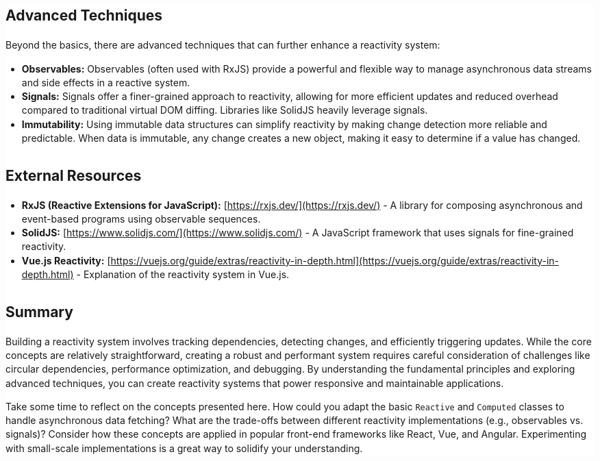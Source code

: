 ## Advanced Techniques

Beyond the basics, there are advanced techniques that can further enhance a reactivity system:

*   **Observables:**  Observables (often used with RxJS) provide a powerful and flexible way to manage asynchronous data streams and side effects in a reactive system.
*   **Signals:** Signals offer a finer-grained approach to reactivity, allowing for more efficient updates and reduced overhead compared to traditional virtual DOM diffing.  Libraries like SolidJS heavily leverage signals.
*   **Immutability:** Using immutable data structures can simplify reactivity by making change detection more reliable and predictable.  When data is immutable, any change creates a new object, making it easy to determine if a value has changed.

## External Resources

*   **RxJS (Reactive Extensions for JavaScript):** [https://rxjs.dev/](https://rxjs.dev/) - A library for composing asynchronous and event-based programs using observable sequences.
*   **SolidJS:** [https://www.solidjs.com/](https://www.solidjs.com/) - A JavaScript framework that uses signals for fine-grained reactivity.
*   **Vue.js Reactivity:** [https://vuejs.org/guide/extras/reactivity-in-depth.html](https://vuejs.org/guide/extras/reactivity-in-depth.html) - Explanation of the reactivity system in Vue.js.

## Summary

Building a reactivity system involves tracking dependencies, detecting changes, and efficiently triggering updates.  While the core concepts are relatively straightforward, creating a robust and performant system requires careful consideration of challenges like circular dependencies, performance optimization, and debugging. By understanding the fundamental principles and exploring advanced techniques, you can create reactivity systems that power responsive and maintainable applications.

Take some time to reflect on the concepts presented here. How could you adapt the basic `Reactive` and `Computed` classes to handle asynchronous data fetching? What are the trade-offs between different reactivity implementations (e.g., observables vs. signals)? Consider how these concepts are applied in popular front-end frameworks like React, Vue, and Angular.  Experimenting with small-scale implementations is a great way to solidify your understanding.